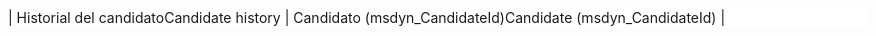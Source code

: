 | <span data-ttu-id="e3b61-174">Historial del candidato</span><span class="sxs-lookup"><span data-stu-id="e3b61-174">Candidate history</span></span> | <span data-ttu-id="e3b61-175">Candidato (msdyn_CandidateId)</span><span class="sxs-lookup"><span data-stu-id="e3b61-175">Candidate (msdyn_CandidateId)</span></span> |
